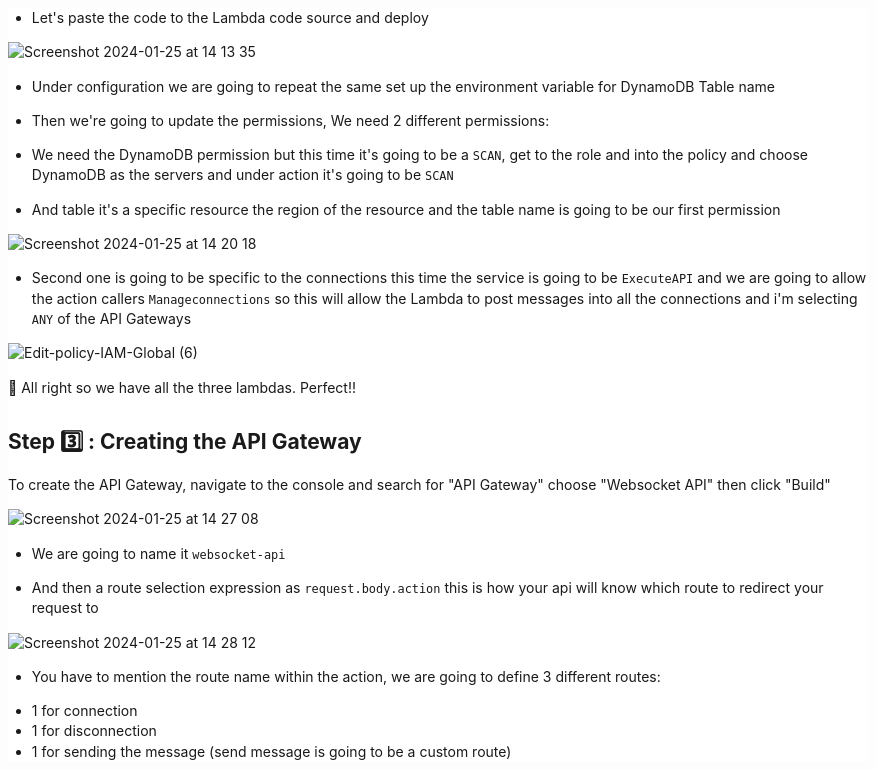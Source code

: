 * Let's paste the code to the Lambda code source and deploy 


![Screenshot 2024-01-25 at 14 13 35](https://github.com/julien-muke/aws-websocket-api/assets/110755734/3b913c83-9569-4712-ac29-21d86df8809b)



* Under configuration we are going to repeat the same set up the environment variable for DynamoDB Table name

* Then we're going to update the permissions, We need 2 different permissions:

* We need the DynamoDB permission but this time it's going to be a `SCAN`, get to the role and into the policy and choose DynamoDB as the servers and under action it's going to be `SCAN` 

* And table it's a specific resource the region of the resource and the table name is going to be our first permission


![Screenshot 2024-01-25 at 14 20 18](https://github.com/julien-muke/aws-websocket-api/assets/110755734/e3abc613-8955-4741-8131-e73a66b85200)



* Second one is going to be specific to the connections this time the service is going to be `ExecuteAPI` and we are going to allow the action callers `Manageconnections` so this will allow the Lambda to post messages into all the connections and i'm selecting `ANY` of the API Gateways


![Edit-policy-IAM-Global (6)](https://github.com/julien-muke/aws-websocket-api/assets/110755734/c8d40ef0-7d14-46de-9914-be600befb9dc)


👏 All right so we have all the three lambdas. Perfect!!



## Step 3️⃣ : Creating the API Gateway


To create the API Gateway, navigate to the console and search for "API Gateway" choose "Websocket API" then click "Build"


![Screenshot 2024-01-25 at 14 27 08](https://github.com/julien-muke/aws-websocket-api/assets/110755734/5ce2f320-9c2e-4744-b5d8-2c9e2ebcfb92)



* We are going to name it `websocket-api`

* And then a route selection expression as `request.body.action` this is how your api will know which route to redirect your request to



![Screenshot 2024-01-25 at 14 28 12](https://github.com/julien-muke/aws-websocket-api/assets/110755734/3a8e97c2-ee9d-496f-87b2-5658ff4401d5)



* You have to mention the route name within the action, we are going to define 3 different routes:
-  1 for connection
-  1 for disconnection
-  1 for sending the message (send message is going to be a custom route)

